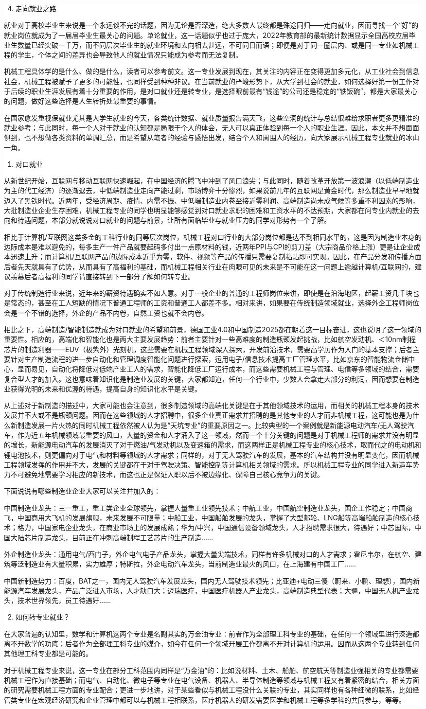4.  走向就业之路

就业对于高校毕业生来说是一个永远谈不完的话题，因为无论是否深造，绝大多数人最终都是殊途同归——走向就业，因而寻找一个“好”的就业岗位就成为了一届届毕业生最关心的问题。单论就业，这一话题似乎也过于庞大，2022年教育部的最新统计数据显示全国高校应届毕业生数量已经突破一千万，而不同层次毕业生的就业环境和去向相去甚远，不可同日而语；即便是对于同一圈层内、或是同一专业如机械工程的学生，个体之间的差异也会导致他人的就业情况只能成为参考而无法复制。

机械工程具体学的是什么、做的是什么，读者可以参考前文。这一专业发展到现在，其关注的内容正在变得更加多元化，从工业社会到信息社会，机械工程被赋予了更多的可能性，也同样受到种种非议。在当前就业的严峻形势下，从大学到社会的就业，如何选择好第一份工作对于后续的职业生涯发展有着十分重要的作用，是对口就业还是转专业，是选择眼前最有“钱途”的公司还是稳定的“铁饭碗”，都是大家最关心的问题，做好这些选择是人生转折处最重要的事情。

在国家愈发重视保就业尤其是大学生就业的今天，各类统计数据、就业质量报告满天飞，这些空洞的统计与总结很难给求职者更多更精准的就业参考；与此同时，每一个人对于就业的认知都是局限于个人的体会，无人可以真正体验到每一个人的职业生涯。因此，本文并不想面面俱到，也不想做各类资料的单调汇总，而是希望从笔者的经验与感悟出发，结合个人和周围人的经历，向大家展示机械工程专业就业的冰山一角。

1.  对口就业

从新世纪开始，互联网与移动互联网快速崛起，在中国经济的腾飞中冲到了风口浪尖；与此同时，随着改革开放第一波浪潮（以低端制造业为主的代工经济）的逐渐退去，中低端制造业走向产能过剩，市场博弈十分惨烈，如果说前几年的互联网是黄金时代，那么制造业早早地就迈入了黑铁时代。近两年，受经济周期、疫情、内需不振、中低端制造业内卷至接近零利润、高端制造尚未成气候等多重不利因素的影响，大批制造业企业生存困难，机械工程专业的同学也明显能够感觉到对口就业求职的困难和工资水平的不达预期，大家都在问专业内就业的去向和待遇问题，本部分就说说对口就业的问题与前景，让所有面临毕业与就业压力的同学对形势有一个了解。

相比于计算机/互联网这类多金的工科行业的同等层次岗位，机械工程对口行业的大部分岗位都是达不到相同水平的，这是因为制造业本身的边际成本是难以避免的，每多生产一件产品就要起码多付出一点原材料的钱，近两年PPI与CPI的剪刀差（大宗商品价格上涨）更是让企业成本迅速上升；而计算机/互联网产品的边际成本近乎为零，软件、视频等产品的传播只需要复制粘贴即可实现。因此，在产品分发和传播方面后者先天就具有了优势，从而具有了高福利的基础，而机械工程相关行业在肉眼可见的未来是不可能在这一问题上逾越计算机/互联网的，建议羡慕后者高福利的同学请直接转到下一部分了解如何转专业。

对于传统制造行业来说，近年来的薪资待遇确实不如人意。对于一般企业的普通的工程师岗位来讲，即使是在沿海地区，起薪工资几千块也是常态的，甚至在工人短缺的情况下普通工程师的工资和普通工人都差不多。相对来讲，如果要在传统制造领域就业，选择外企工程师岗位会是一个不错的选择，外企的产品不内卷，自然工资也就不会内卷。

相比之下，高端制造/智能制造就成为对口就业的希望和前景，德国工业4.0和中国制造2025都在朝着这一目标奋进，这也说明了这一领域的重要性。相应的，高端化和智能化也是两大主要发展趋势：前者主要针对一些高难度的制造瓶颈发起挑战，比如航空发动机、＜10nm制程芯片的制造利器——EUV（极紫外）光刻机，这些需要在机械工程领域深入探索，开发前沿技术，需要高学历作为入门的基本支撑；后者主要针对生产制造流程的进一步自动化和管理调度智能化问题进行探索，运用电子/信息技术提高工厂管理水平，比如京东的智能物流仓储中心，显而易见，自动化将降低对低端产业工人的需求，智能化降低工厂运行成本，而这些需要机械工程与管理、电信等多领域的结合，需要复合型人才的加入。这也意味着知识化是制造业发展的关键，大家都知道，任何一个行业中，少数人会拿走大部分的利润，因而想要在制造业获得光明的未来和优渥的待遇，提高自身的知识化水平是关键。

从上述对于新制造的描述中，大家可能也会注意到，很多制造领域的高端化关键是在于其他领域技术的运用，而相关的机械工程本身的技术发展并不大或不是瓶颈问题。因而在这些领域的人才招聘中，很多企业真正需求并招聘的是其他专业的人才而非机械工程，这可能也是为什么新制造发展一片火热的同时机械工程依然被人认为是“天坑专业”的重要原因之一。比较典型的一个案例就是新能源电动汽车/无人驾驶汽车，作为近五年机械领域最重要的风口，大量的资金和人才涌入了这一领域，然而一个十分关键的问题是对于机械工程师的需求并没有明显的增长，新能源电动汽车的发展消灭了对于燃油/气发动机以及变速箱的需求，而这两样正是机械工程专业的核心技术，取而代之的电动机和锂电池技术，则更偏向对于电气和材料等领域的人才需求；同样的，对于无人驾驶汽车的发展，基本的汽车结构并没有明显变化，因而机械工程领域发挥的作用并不大，发展的关键都在于对于驾驶决策、智能控制等计算机相关领域的需求。所以机械工程专业的同学进入新造车势力不可避免地需要学习相应的新技术，而这也正是保证入职以后不被边缘化、保障自己核心竞争力的关键。

下面说说有哪些制造业企业大家可以关注并加入的：

中国制造业龙头：三一重工，重工类企业全球领先，掌握大量重工业领先技术；中航工业，中国航空制造业龙头，国企工作稳定；中国商飞，中国商用大飞机的发展旗舰，未来发展不可限量；中船工业，中国船舶发展的龙头，掌握了大型邮轮、LNG船等高端船舶制造的核心技术；格力，中国家电企业龙头，在商业市场上的发展成熟；华为/中兴，中国通信设备领域龙头，人才招聘需求很大，待遇好；中芯国际，中国大陆芯片制造龙头，目前正在冲刺高端制程工艺芯片的生产制造……

外企制造业龙头：通用电气/西门子，外企电气电子产品龙头，掌握大量尖端技术，同样有许多机械对口的人才需求；霍尼韦尔，在航空、建筑等泛制造业有大量积累，实力雄厚；特斯拉，外企电动汽车龙头，当前制造业最火的风口，在上海建有中国工厂……

中国新制造势力：百度，BAT之一，国内无人驾驶汽车发展龙头，国内无人驾驶技术领先；比亚迪+电动三傻（蔚来、小鹏、理想），国内新能源汽车发展龙头，产品广泛进入市场，人才缺口大；迈瑞医疗，中国医疗机器人产业龙头，高端制造典型代表；大疆，中国无人机产业龙头，技术世界领先，员工待遇好……

2.  如何转专业就业？

在大家普遍的认知里，数学和计算机这两个专业是名副其实的万金油专业：前者作为全部理工科专业的基础，在任何一个领域里进行深造都离不开数学的功底；后者作为全部理工科专业的媒介，如今在任何一个领域开展工作都离不开对计算机的运用。因而从这两个专业转到任何其他理工科专业都是可能的。

对于机械工程专业来说，这一专业在部分工科范围内同样是“万金油”的：比如说材料、土木、船舶、航空航天等制造业强相关的专业都需要机械工程作为直接基础；而电气、自动化、微电子等专业在电气设备、机器人、半导体制造等领域与机械工程又有着紧密的结合，相关方面的研究需要机械工程方面的专业配合；更进一步地讲，对于某些看似与机械工程没什么关联的专业，其实同样也有各种细微的联系，比如经管类专业在宏观经济研究和企业管理中都可以与机械工程相联系，医疗机器人的研发需要医学和机械工程等多学科的共同参与，等等。
